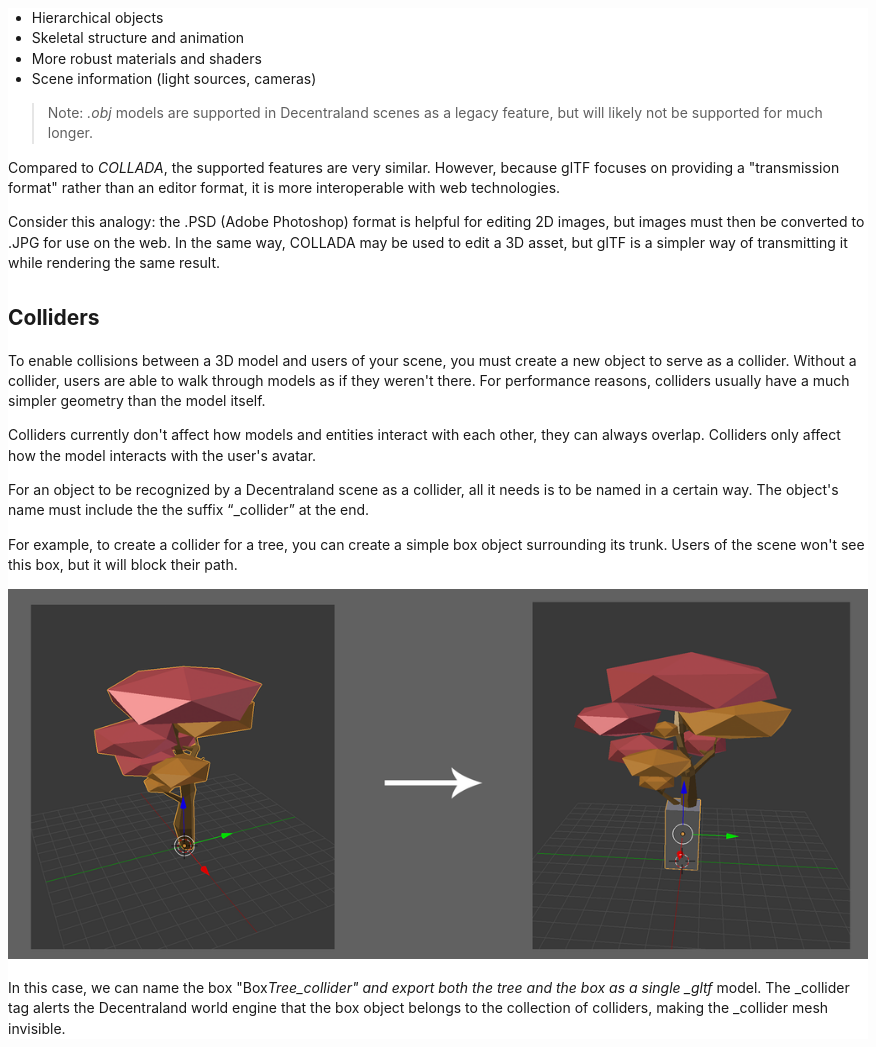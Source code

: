 - Hierarchical objects
- Skeletal structure and animation
- More robust materials and shaders
- Scene information (light sources, cameras)

> Note: _.obj_ models are supported in Decentraland scenes as a legacy feature, but will likely not be supported for much longer.

Compared to _COLLADA_, the supported features are very similar. However, because glTF focuses on providing a
"transmission format" rather than an editor format, it is more interoperable with web technologies.

Consider this analogy: the .PSD (Adobe Photoshop) format is helpful for editing 2D images, but images must then be converted to .JPG for use
on the web. In the same way, COLLADA may be used to edit a 3D asset, but glTF is a simpler way of transmitting it while rendering the same result.

## Colliders

To enable collisions between a 3D model and users of your scene, you must create a new object to serve as a collider. Without a collider, users are able to walk through models as if they weren't there. For performance reasons, colliders usually have a much simpler geometry than the model itself.

Colliders currently don't affect how models and entities interact with each other, they can always overlap. Colliders only affect how the model interacts with the user's avatar.

For an object to be recognized by a Decentraland scene as a collider, all it needs is to be named in a certain way. The object's name must include the the suffix “\_collider” at the end.

For example, to create a collider for a tree, you can create a simple box object surrounding its trunk. Users of the scene won't see this box, but it will block their path.

![](/images/media/collision-tree.png)

In this case, we can name the box "Box*Tree_collider" and export both the tree and the box as a single \_gltf* model. The \_collider tag alerts the Decentraland world engine that the box object belongs to the collection of colliders, making the \_collider mesh invisible.
